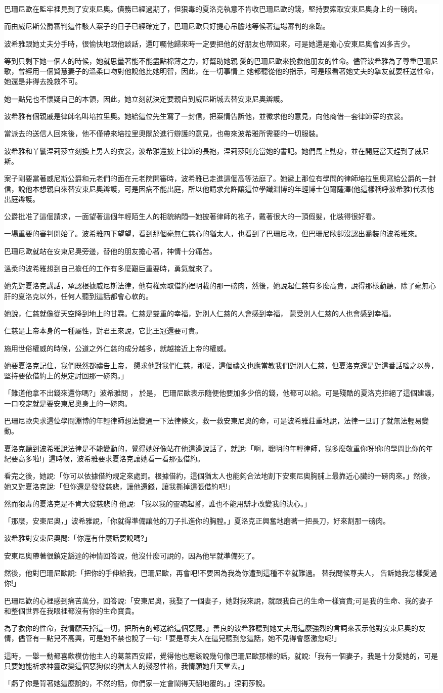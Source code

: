 巴珊尼歐在監牢裡見到了安東尼奧。債務已經過期了，但狠毒的夏洛克執意不肯收巴珊尼歐的錢，堅持要索取安東尼奧身上的一磅肉。

而由威尼斯公爵審判這件駭人案子的日子已經確定了，巴珊尼歐只好提心吊膽地等候著這場審判的來臨。

波希雅跟她丈夫分手時，很愉快地跟他談話，還叮囑他歸來時一定要把他的好朋友也帶回來，可是她還是擔心安東尼奧會凶多吉少。

等到只剩下她一個人的時候，她就思量著能不能盡點棉薄之力，好幫助她親 愛的巴珊尼歐來挽救他朋友的性命。儘管波希雅為了尊重巴珊尼歌，曾經用一個賢慧妻子的溫柔口吻對他說他比她明智，因此，在一切事情上 她都聽從他的指示，可是眼看著她丈夫的摯友就要枉送性命，她還是非得去挽救不可。

她一點兒也不懷疑自己的本領，因此，她立刻就決定要親自到威尼斯城去替安東尼奧辯護。

波希雅有個親戚是律師名叫培拉里奧。她給這位先生寫了一封信，把案情告訴他，並徵求他的意見，向他商借一套律師穿的衣裳。

當派去的送信人回來後，他不僅帶來培拉里奧關於進行辯護的意見，也帶來波希雅所需要的一切服裝。

波希雅和丫鬟涅莉莎立刻換上男人的衣裳，波希雅還披上律師的長袍，涅莉莎則充當她的書記。她們馬上動身，並在開庭當天趕到了威尼斯。

案子剛要當著威尼斯公爵和元老們的面在元老院開審時，波希雅已走進這個高等法庭了。她遞上那位有學問的律師培拉里奧寫給公爵的一封信，說他本想親自來替安東尼奧辯護，可是因病不能出庭，所以他請求允許讓這位學識淵博的年輕博士包爾薩澤(他這樣稱呼波希雅)代表他出庭辯護。

公爵批准了這個請求，一面望著這個年輕陌生人的相貌納悶—她披著律師的袍子，戴著很大的一頂假髮，化裝得很好看。

一場重要的審判開始了。波希雅四下望望，看到那個毫無仁慈心的猶太人，也看到了巴珊尼歐，但巴珊尼歐卻沒認出喬裝的波希雅來。

巴珊尼歐就站在安東尼奧旁邊，替他的朋友擔心著，神情十分痛苦。

溫柔的波希雅想到自己擔任的工作有多麼艱巨重要時，勇氣就來了。

她先對夏洛克講話，承認根據威尼斯法律，他有權索取借約裡明載的那一磅肉，然後，她說起仁慈有多麼高貴，說得那樣動聽，除了毫無心肝的夏洛克以外，任何人聽到這話都會心軟的。

她說，仁慈就像從天空降到地上的甘霖。仁慈是雙重的幸福，對別人仁慈的人會感到幸福， 蒙受別人仁慈的人也會感到幸福。

仁慈是上帝本身的一種屬性，對君王來說，它比王冠還要可貴。

施用世俗權威的時候，公道之外仁慈的成分越多，就越接近上帝的權威。

她要夏洛克記住，我們既然都禱告上帝， 懇求他對我們仁慈，那麼，這個禱文也應當教我們對別人仁慈，但夏洛克還是對這番話嗤之以鼻，堅持要依借約上的規定討回那一磅肉。」

「難道他拿不出錢來還你嗎?」波希雅問 ， 於是， 巴珊尼歐表示隨便他要加多少倍的錢，他都可以給。可是殘酷的夏洛克拒絕了這個建議，一口咬定就是要安東尼奧身上的一磅肉。

巴珊尼歐央求這位學問淵博的年輕律師想法變通一下法律條文，救一救安東尼奧的命，可是波希雅莊重地說，法律一旦訂了就無法輕易變動。

夏洛克聽到波希雅說法律是不能變動的，覺得她好像站在他這邊說話了，就說:「啊，聰明的年輕律師，我多麼敬重你呀!你的學問比你的年紀要高多啦!」這時候，波希雅要求夏洛克讓她看一看那張借約。

看完之後，她說:「你可以依據借約規定來處罰。根據借約，這個猶太人也能夠合法地割下安東尼奧胸脯上最靠近心臟的一磅肉來。」然後，她又對夏洛克說:「但你還是發發慈悲，讓他還錢，讓我撕掉這張借約吧!」

然而狠毒的夏洛克是不肯大發慈悲的 他說: 「我以我的靈魂起誓，誰也不能用辯才改變我的決心。」

「那麼，安東尼奧，」波希雅說，「你就得準備讓他的刀子扎進你的胸膛。」夏洛克正興奮地磨著一把長刀，好來割那一磅肉。

波希雅對安東尼奧問:「你還有什麼話要說嗎?」

安東尼奧帶著很鎮定豁達的神情回答說，他沒什麼可說的，因為他早就準備死了。

然後，他對巴珊尼歐說:「把你的手伸給我，巴珊尼歐，再會吧!不要因為我為你遭到這種不幸就難過。 替我問候尊夫人， 告訴她我怎樣愛過你!」

巴珊尼歡的心裡感到痛苦萬分，回答說:「安東尼奧，我娶了一個妻子，她對我來說，就跟我自己的生命一樣寶貴;可是我的生命、我的妻子和整個世界在我眼裡都沒有你的生命寶貴。

為了救你的性命，我情願丟掉這一切，把所有的都送給這個惡魔。」善良的波希雅聽到她丈夫用這麼強烈的言詞來表示他對安東尼奧的友情，儘管有一點兒不高興，可是她不禁也說了一句:「要是尊夫人在這兒聽到您這話，她不見得會感激您呢!」

這時，一舉一動都喜歡模仿他主人的葛萊西安諾，覺得他也應該說幾句像巴珊尼歐那樣的話，就說:「我有一個妻子，我是十分愛她的，可是只要她能祈求神靈改變這個惡狗似的猶太人的殘忍性格，我情願她升天堂去。」

「虧了你是背著她這麼說的，不然的話，你們家一定會鬧得天翻地覆的。」涅莉莎說。
